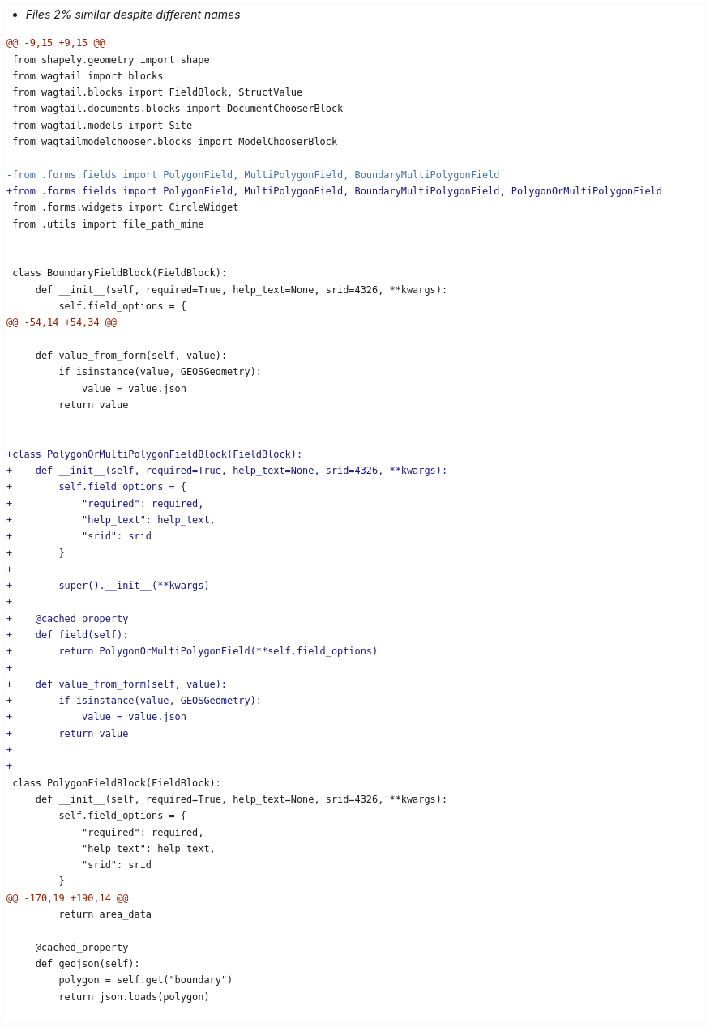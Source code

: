  * *Files 2% similar despite different names*

```diff
@@ -9,15 +9,15 @@
 from shapely.geometry import shape
 from wagtail import blocks
 from wagtail.blocks import FieldBlock, StructValue
 from wagtail.documents.blocks import DocumentChooserBlock
 from wagtail.models import Site
 from wagtailmodelchooser.blocks import ModelChooserBlock
 
-from .forms.fields import PolygonField, MultiPolygonField, BoundaryMultiPolygonField
+from .forms.fields import PolygonField, MultiPolygonField, BoundaryMultiPolygonField, PolygonOrMultiPolygonField
 from .forms.widgets import CircleWidget
 from .utils import file_path_mime
 
 
 class BoundaryFieldBlock(FieldBlock):
     def __init__(self, required=True, help_text=None, srid=4326, **kwargs):
         self.field_options = {
@@ -54,14 +54,34 @@
 
     def value_from_form(self, value):
         if isinstance(value, GEOSGeometry):
             value = value.json
         return value
 
 
+class PolygonOrMultiPolygonFieldBlock(FieldBlock):
+    def __init__(self, required=True, help_text=None, srid=4326, **kwargs):
+        self.field_options = {
+            "required": required,
+            "help_text": help_text,
+            "srid": srid
+        }
+
+        super().__init__(**kwargs)
+
+    @cached_property
+    def field(self):
+        return PolygonOrMultiPolygonField(**self.field_options)
+
+    def value_from_form(self, value):
+        if isinstance(value, GEOSGeometry):
+            value = value.json
+        return value
+
+
 class PolygonFieldBlock(FieldBlock):
     def __init__(self, required=True, help_text=None, srid=4326, **kwargs):
         self.field_options = {
             "required": required,
             "help_text": help_text,
             "srid": srid
         }
@@ -170,19 +190,14 @@
         return area_data
 
     @cached_property
     def geojson(self):
         polygon = self.get("boundary")
         return json.loads(polygon)
 
```
